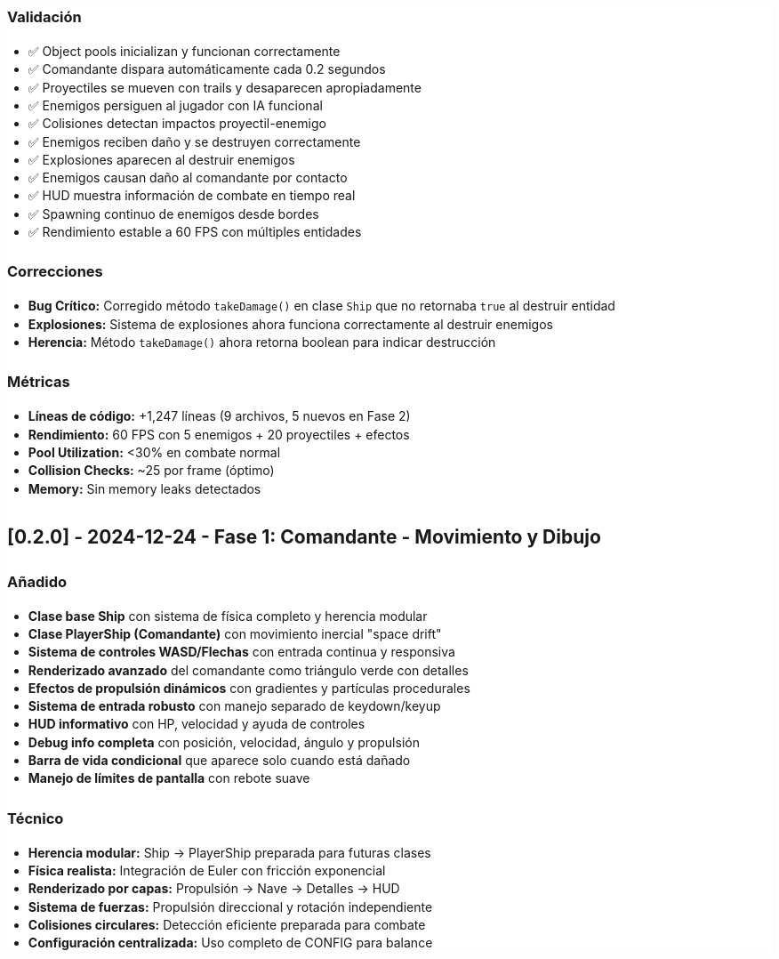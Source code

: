 ### Validación
- ✅ Object pools inicializan y funcionan correctamente
- ✅ Comandante dispara automáticamente cada 0.2 segundos
- ✅ Proyectiles se mueven con trails y desaparecen apropiadamente
- ✅ Enemigos persiguen al jugador con IA funcional
- ✅ Colisiones detectan impactos proyectil-enemigo
- ✅ Enemigos reciben daño y se destruyen correctamente
- ✅ Explosiones aparecen al destruir enemigos
- ✅ Enemigos causan daño al comandante por contacto
- ✅ HUD muestra información de combate en tiempo real
- ✅ Spawning continuo de enemigos desde bordes
- ✅ Rendimiento estable a 60 FPS con múltiples entidades

### Correcciones
- **Bug Crítico:** Corregido método `takeDamage()` en clase `Ship` que no retornaba `true` al destruir entidad
- **Explosiones:** Sistema de explosiones ahora funciona correctamente al destruir enemigos
- **Herencia:** Método `takeDamage()` ahora retorna boolean para indicar destrucción

### Métricas
- **Líneas de código:** +1,247 líneas (9 archivos, 5 nuevos en Fase 2)
- **Rendimiento:** 60 FPS con 5 enemigos + 20 proyectiles + efectos
- **Pool Utilization:** <30% en combate normal
- **Collision Checks:** ~25 por frame (óptimo)
- **Memory:** Sin memory leaks detectados

## [0.2.0] - 2024-12-24 - Fase 1: Comandante - Movimiento y Dibujo

### Añadido
- **Clase base Ship** con sistema de física completo y herencia modular
- **Clase PlayerShip (Comandante)** con movimiento inercial "space drift"
- **Sistema de controles WASD/Flechas** con entrada continua y responsiva
- **Renderizado avanzado** del comandante como triángulo verde con detalles
- **Efectos de propulsión dinámicos** con gradientes y partículas procedurales
- **Sistema de entrada robusto** con manejo separado de keydown/keyup
- **HUD informativo** con HP, velocidad y ayuda de controles
- **Debug info completa** con posición, velocidad, ángulo y propulsión
- **Barra de vida condicional** que aparece solo cuando está dañado
- **Manejo de límites de pantalla** con rebote suave

### Técnico
- **Herencia modular:** Ship → PlayerShip preparada para futuras clases
- **Física realista:** Integración de Euler con fricción exponencial
- **Renderizado por capas:** Propulsión → Nave → Detalles → HUD
- **Sistema de fuerzas:** Propulsión direccional y rotación independiente
- **Colisiones circulares:** Detección eficiente preparada para combate
- **Configuración centralizada:** Uso completo de CONFIG para balance
